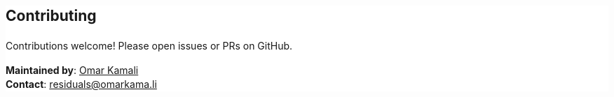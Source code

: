 ## Contributing

Contributions welcome! Please open issues or PRs on GitHub.

**Maintained by**: [Omar Kamali](https://pypi.org/user/omarkamali/)  
**Contact**: residuals@omarkama.li

